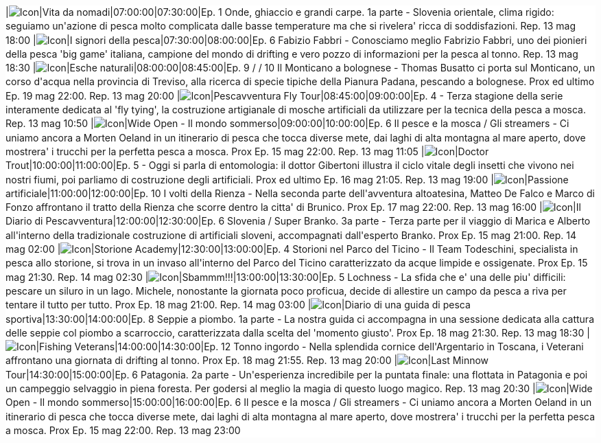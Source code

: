 |![Icon](https://guidatv.sky.it/uuid/823ae53f-d919-4285-9e31-ef895a83a6ed/cover?md5ChecksumParam=de9acaa04270c3bab014581b5813877b)|Vita da nomadi|07:00:00|07:30:00|Ep. 1 Onde, ghiaccio e grandi carpe. 1a parte - Slovenia orientale, clima rigido: seguiamo un&#039;azione di pesca molto complicata dalle basse temperature ma che si rivelera&#039; ricca di soddisfazioni. Rep. 13 mag 18:00
|![Icon](https://guidatv.sky.it/uuid/c03d1c3b-2c10-4049-a61e-87ac9938eba0/cover?md5ChecksumParam=8842bb6d50805711ddc2bc1aedfa93ed)|I signori della pesca|07:30:00|08:00:00|Ep. 6 Fabizio Fabbri - Conosciamo meglio Fabrizio Fabbri, uno dei pionieri della pesca &#039;big game&#039; italiana, campione del mondo di drifting e vero pozzo di informazioni per la pesca al tonno. Rep. 13 mag 18:30
|![Icon](https://guidatv.sky.it/uuid/e89613d0-f887-4be9-a49c-45472a5043a6/cover?md5ChecksumParam=bd064955b149d5547b794ec92df5d92c)|Esche naturali|08:00:00|08:45:00|Ep. 9 / / 10 Il Monticano a bolognese - Thomas Busatto ci porta sul Monticano, un corso d&#039;acqua nella provincia di Treviso, alla ricerca di specie tipiche della Pianura Padana, pescando a bolognese. Prox ed ultimo Ep. 19 mag 22:00. Rep. 13 mag 20:00
|![Icon](https://guidatv.sky.it/uuid/782d7952-3f75-41e4-af89-60e0c4715a75/cover?md5ChecksumParam=3ec49ac32e4126d38745b47b1b72ecbc)|Pescavventura Fly Tour|08:45:00|09:00:00|Ep. 4 - Terza stagione della serie interamente dedicata al &#039;fly tying&#039;, la costruzione artigianale di mosche artificiali da utilizzare per la tecnica della pesca a mosca. Rep. 13 mag 10:50
|![Icon](https://guidatv.sky.it/uuid/6ae8a053-e712-43db-b120-9578aeffcb2b/cover?md5ChecksumParam=ee78faea516326eabdbd210f552431d2)|Wide Open - Il mondo sommerso|09:00:00|10:00:00|Ep. 6 Il pesce e la mosca / Gli streamers - Ci uniamo ancora a Morten Oeland in un itinerario di pesca che tocca diverse mete, dai laghi di alta montagna al mare aperto, dove mostrera&#039; i trucchi per la perfetta pesca a mosca. Prox Ep. 15 mag 22:00. Rep. 13 mag 11:05
|![Icon](https://guidatv.sky.it/uuid/11bf6954-5caf-453f-af1f-bbe7a8f17871/cover?md5ChecksumParam=ac3ce1a596b825033fb450be35bb10a1)|Doctor Trout|10:00:00|11:00:00|Ep. 5 - Oggi si parla di entomologia: il dottor Gibertoni illustra il ciclo vitale degli insetti che vivono nei nostri fiumi, poi parliamo di costruzione degli artificiali. Prox ed ultimo Ep. 16 mag 21:05. Rep. 13 mag 19:00
|![Icon](https://guidatv.sky.it/uuid/4fb29a59-9031-4351-9694-ef91cc1dd6aa/cover?md5ChecksumParam=f27f630c36b71383750e4718ae78fdbe)|Passione artificiale|11:00:00|12:00:00|Ep. 10 I volti della Rienza - Nella seconda parte dell&#039;avventura altoatesina, Matteo De Falco e Marco di Fonzo affrontano il tratto della Rienza che scorre dentro la citta&#039; di Brunico. Prox Ep. 17 mag 22:00. Rep. 13 mag 16:00
|![Icon](https://guidatv.sky.it/uuid/82a8a7b3-eed7-4602-96e6-05053712a1b5/cover?md5ChecksumParam=7792d2884f9cc39c108d7884bf2cd30b)|Il Diario di Pescavventura|12:00:00|12:30:00|Ep. 6 Slovenia / Super Branko. 3a parte - Terza parte per il viaggio di Marica e Alberto all&#039;interno della tradizionale costruzione di artificiali sloveni, accompagnati dall&#039;esperto Branko. Prox Ep. 15 mag 21:00. Rep. 14 mag 02:00
|![Icon](https://guidatv.sky.it/uuid/7a06b26d-eeef-495c-a21c-bcf8a78b60ff/cover?md5ChecksumParam=93e2de04c22813a4906a6fae9bd3abef)|Storione Academy|12:30:00|13:00:00|Ep. 4 Storioni nel Parco del Ticino - Il Team Todeschini, specialista in pesca allo storione, si trova in un invaso all&#039;interno del Parco del Ticino caratterizzato da acque limpide e ossigenate. Prox Ep. 15 mag 21:30. Rep. 14 mag 02:30
|![Icon](https://guidatv.sky.it/uuid/89d00099-db19-4717-9c63-b03eb7618e02/cover?md5ChecksumParam=b6a88ae86fe97b8a8ed64e40331db62a)|Sbammm!!!|13:00:00|13:30:00|Ep. 5 Lochness - La sfida che e&#039; una delle piu&#039; difficili: pescare un siluro in un lago. Michele, nonostante la giornata poco proficua, decide di allestire un campo da pesca a riva per tentare il tutto per tutto. Prox Ep. 18 mag 21:00. Rep. 14 mag 03:00
|![Icon](https://guidatv.sky.it/uuid/a200e841-bf64-4615-bccd-50b4a57db55a/cover?md5ChecksumParam=6bf3e9590d111d0222a52577af3e866b)|Diario di una guida di pesca sportiva|13:30:00|14:00:00|Ep. 8 Seppie a piombo. 1a parte - La nostra guida ci accompagna in una sessione dedicata alla cattura delle seppie col piombo a scarroccio, caratterizzata dalla scelta del &#039;momento giusto&#039;. Prox Ep. 18 mag 21:30. Rep. 13 mag 18:30
|![Icon](https://guidatv.sky.it/uuid/cb08e805-d84b-46de-89ed-30ccd6908989/cover?md5ChecksumParam=6a7a6fc99aaa19bdf9007e2d27a69860)|Fishing Veterans|14:00:00|14:30:00|Ep. 12 Tonno ingordo - Nella splendida cornice dell&#039;Argentario in Toscana, i Veterani affrontano una giornata di drifting al tonno. Prox Ep. 18 mag 21:55. Rep. 13 mag 20:00
|![Icon](https://guidatv.sky.it/uuid/b05eb61d-e220-424c-ac05-47577a56ac3c/cover?md5ChecksumParam=eae736c98bcde2433cdaca5947118c5c)|Last Minnow Tour|14:30:00|15:00:00|Ep. 6 Patagonia. 2a parte - Un&#039;esperienza incredibile per la puntata finale: una flottata in Patagonia e poi un campeggio selvaggio in piena foresta. Per godersi al meglio la magia di questo luogo magico. Rep. 13 mag 20:30
|![Icon](https://guidatv.sky.it/uuid/6ae8a053-e712-43db-b120-9578aeffcb2b/cover?md5ChecksumParam=ee78faea516326eabdbd210f552431d2)|Wide Open - Il mondo sommerso|15:00:00|16:00:00|Ep. 6 Il pesce e la mosca / Gli streamers - Ci uniamo ancora a Morten Oeland in un itinerario di pesca che tocca diverse mete, dai laghi di alta montagna al mare aperto, dove mostrera&#039; i trucchi per la perfetta pesca a mosca. Prox Ep. 15 mag 22:00. Rep. 13 mag 23:00